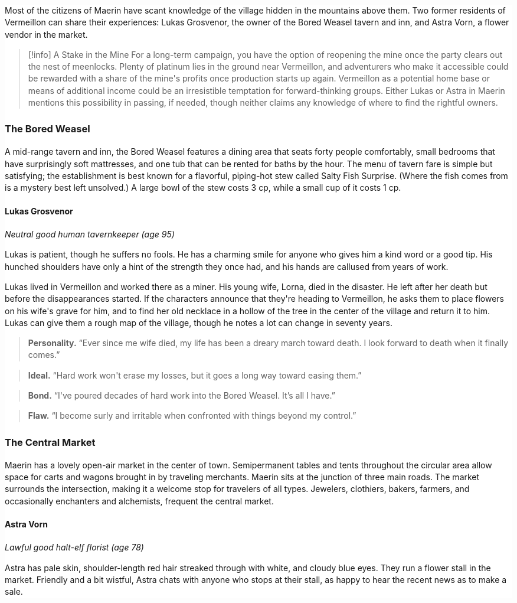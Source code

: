Most of the citizens of Maerin have scant knowledge of the village hidden in the mountains above them. Two former residents of Vermeillon can share their experiences: Lukas Grosvenor, the owner of the Bored Weasel tavern and inn, and Astra Vorn, a flower vendor in the market. 

> [!info] A Stake in the Mine
> For a long-term campaign, you have the option of reopening the mine once the party clears out the nest of meenlocks. Plenty of platinum lies in the ground near Vermeillon, and adventurers who make it accessible could be rewarded with a share of the mine's profits once production starts up again. Vermeillon as a potential home base or means of additional income could be an irresistible temptation for forward-thinking groups. Either Lukas or Astra in Maerin mentions this possibility in passing, if needed, though neither claims any knowledge of where to find the rightful owners.

### The Bored Weasel  

A mid-range tavern and inn, the Bored Weasel features a dining area that seats forty people comfortably, small bedrooms that have surprisingly soft mattresses, and one tub that can be rented for baths by the hour. The menu of tavern fare is simple but satisfying; the establishment is best known for a flavorful, piping-hot stew called Salty Fish Surprise. (Where the fish comes from is a mystery best left unsolved.) A large bowl of the stew costs 3 cp, while a small cup of it costs 1 cp. 

#### Lukas Grosvenor  

*Neutral good human tavernkeeper (age 95)*  

Lukas is patient, though he suffers no fools. He has a charming smile for anyone who gives him a kind word or a good tip. His hunched shoulders have only a hint of the strength they once had, and his hands are callused from years of work.  

Lukas lived in Vermeillon and worked there as a miner. His young wife, Lorna, died in the disaster. He left after her death but before the disappearances started. If the characters announce that they're heading to Vermeillon, he asks them to place flowers on his wife's grave for him, and to find her old necklace in a hollow of the tree in the center of the village and return it to him. Lukas can give them a rough map of the village, though he notes a lot can change in seventy years.  

> **Personality.** “Ever since me wife died, my life has been a dreary march toward death. I look forward to death when it finally comes.”  

> **Ideal.** “Hard work won't erase my losses, but it goes a long way toward easing them.”  

> **Bond.** “I've poured decades of hard work into the Bored Weasel. It’s all I have.”  

> **Flaw.** “I become surly and irritable when confronted with things beyond my control.”

### The Central Market

Maerin has a lovely open-air market in the center of town. Semipermanent tables and tents throughout the circular area allow space for carts and wagons brought in by traveling merchants. Maerin sits at the junction of three main roads. The market surrounds the intersection, making it a welcome stop for travelers of all types. Jewelers, clothiers, bakers, farmers, and occasionally enchanters and alchemists, frequent the central market.

#### Astra Vorn

*Lawful good halt-elf florist (age 78)*  

Astra has pale skin, shoulder-length red hair streaked through with white, and cloudy blue eyes. They run a flower stall in the market. Friendly and  a bit wistful, Astra chats with anyone who stops at their stall, as happy to hear the recent news as to make a sale.  
